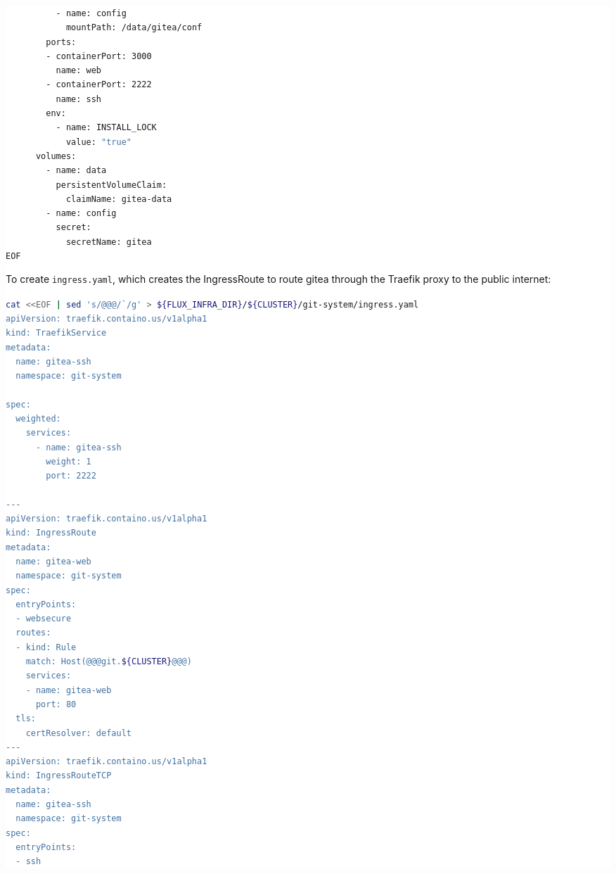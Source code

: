 ```bash
          - name: config
            mountPath: /data/gitea/conf
        ports:
        - containerPort: 3000
          name: web
        - containerPort: 2222
          name: ssh
        env:
          - name: INSTALL_LOCK
            value: "true"
      volumes:
        - name: data
          persistentVolumeClaim:
            claimName: gitea-data
        - name: config
          secret:
            secretName: gitea
EOF
```

To create `ingress.yaml`, which creates the IngressRoute to route gitea through
the Traefik proxy to the public internet:

```bash
cat <<EOF | sed 's/@@@/`/g' > ${FLUX_INFRA_DIR}/${CLUSTER}/git-system/ingress.yaml
apiVersion: traefik.containo.us/v1alpha1
kind: TraefikService
metadata:
  name: gitea-ssh
  namespace: git-system

spec:
  weighted:
    services:
      - name: gitea-ssh
        weight: 1
        port: 2222

---
apiVersion: traefik.containo.us/v1alpha1
kind: IngressRoute
metadata:
  name: gitea-web
  namespace: git-system
spec:
  entryPoints:
  - websecure
  routes:
  - kind: Rule
    match: Host(@@@git.${CLUSTER}@@@)
    services:
    - name: gitea-web
      port: 80
  tls:
    certResolver: default
---
apiVersion: traefik.containo.us/v1alpha1
kind: IngressRouteTCP
metadata:
  name: gitea-ssh
  namespace: git-system
spec:
  entryPoints:
  - ssh
```